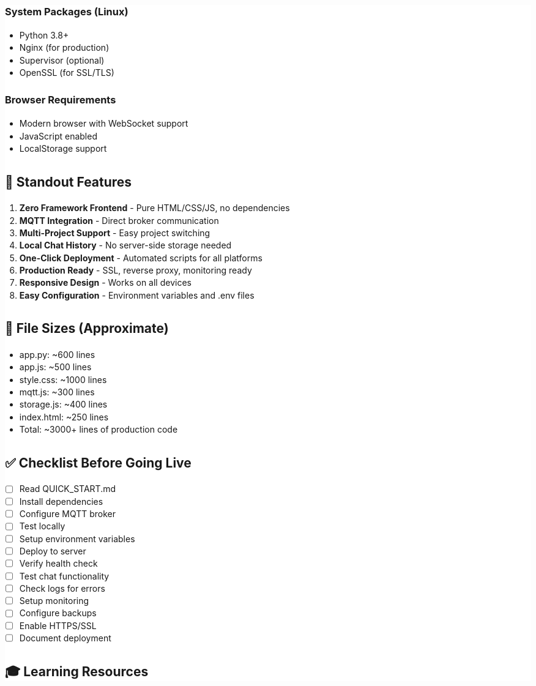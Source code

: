 ### System Packages (Linux)
- Python 3.8+
- Nginx (for production)
- Supervisor (optional)
- OpenSSL (for SSL/TLS)

### Browser Requirements
- Modern browser with WebSocket support
- JavaScript enabled
- LocalStorage support

## 🌟 Standout Features

1. **Zero Framework Frontend** - Pure HTML/CSS/JS, no dependencies
2. **MQTT Integration** - Direct broker communication
3. **Multi-Project Support** - Easy project switching
4. **Local Chat History** - No server-side storage needed
5. **One-Click Deployment** - Automated scripts for all platforms
6. **Production Ready** - SSL, reverse proxy, monitoring ready
7. **Responsive Design** - Works on all devices
8. **Easy Configuration** - Environment variables and .env files

## 📝 File Sizes (Approximate)

- app.py: ~600 lines
- app.js: ~500 lines
- style.css: ~1000 lines
- mqtt.js: ~300 lines
- storage.js: ~400 lines
- index.html: ~250 lines
- Total: ~3000+ lines of production code

## ✅ Checklist Before Going Live

- [ ] Read QUICK_START.md
- [ ] Install dependencies
- [ ] Configure MQTT broker
- [ ] Test locally
- [ ] Setup environment variables
- [ ] Deploy to server
- [ ] Verify health check
- [ ] Test chat functionality
- [ ] Check logs for errors
- [ ] Setup monitoring
- [ ] Configure backups
- [ ] Enable HTTPS/SSL
- [ ] Document deployment

## 🎓 Learning Resources
